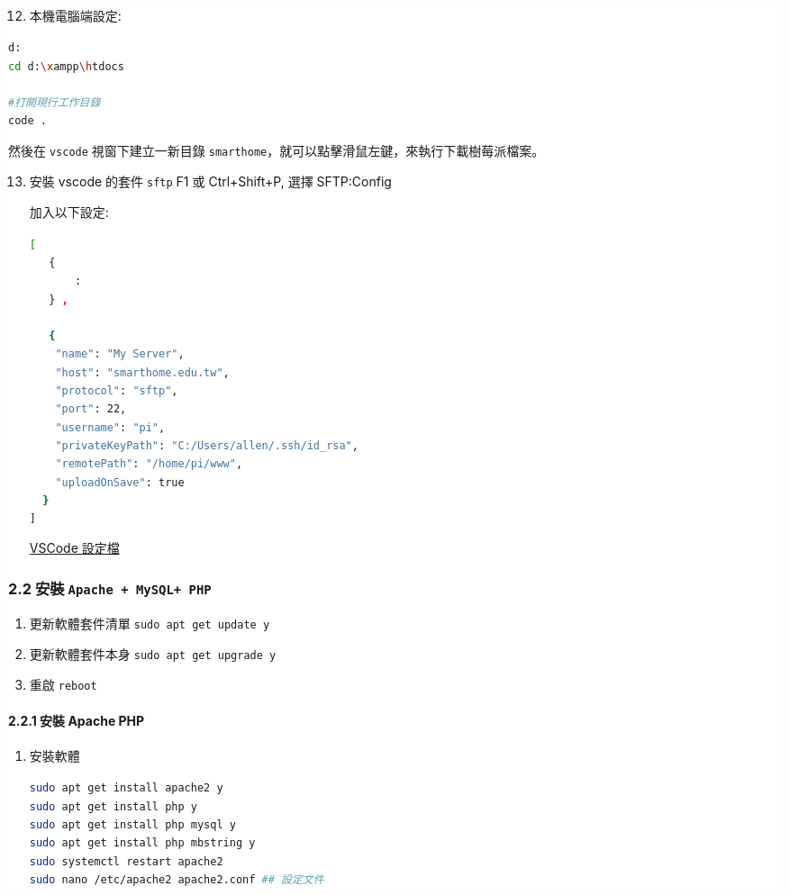 12. 本機電腦端設定:

   ```bash
   d:
   cd d:\xampp\htdocs
   
   #打開現行工作目錄
   code .
   ```

   然後在 `vscode` 視窗下建立一新目錄 `smarthome`，就可以點擊滑鼠左鍵，來執行下載樹莓派檔案。

13. 安裝 vscode 的套件 `sftp`
    F1 或 Ctrl+Shift+P, 選擇 SFTP:Config

    加入以下設定:

    ```bash
    [
       {
           :
       } ,

       {
        "name": "My Server",
        "host": "smarthome.edu.tw",
        "protocol": "sftp",
        "port": 22,
        "username": "pi",
        "privateKeyPath": "C:/Users/allen/.ssh/id_rsa",
        "remotePath": "/home/pi/www",
        "uploadOnSave": true
      }
    ]
    ```

    [VSCode 設定檔](https://drive.google.com/drive/folders/1YhOhREq4PmGqmGdS4rLc_dzmm0w92UTs?usp=sharing/VsCode_Setting.txt)

### 2.2 安裝 `Apache + MySQL+ PHP`

1. 更新軟體套件清單
   `sudo apt get update y`

2. 更新軟體套件本身
   `sudo apt get upgrade y`

3. 重啟
   `reboot`

#### 2.2.1 安裝 Apache PHP

1. 安裝軟體
   
   ```bash
   sudo apt get install apache2 y
   sudo apt get install php y
   sudo apt get install php mysql y
   sudo apt get install php mbstring y
   sudo systemctl restart apache2
   sudo nano /etc/apache2 apache2.conf ## 設定文件
   ```
